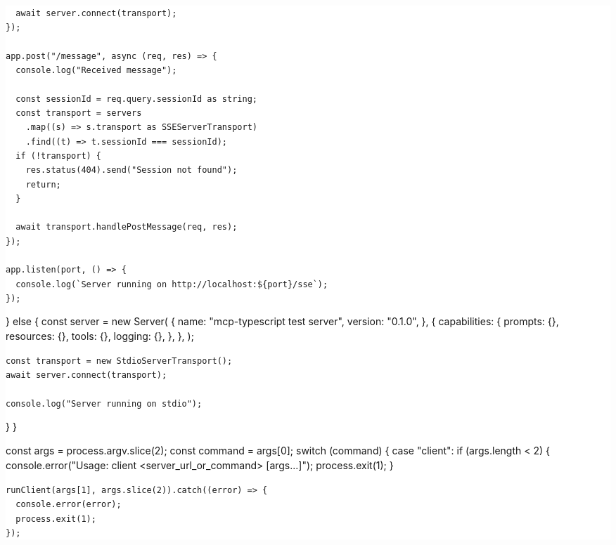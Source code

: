       await server.connect(transport);
    });

    app.post("/message", async (req, res) => {
      console.log("Received message");

      const sessionId = req.query.sessionId as string;
      const transport = servers
        .map((s) => s.transport as SSEServerTransport)
        .find((t) => t.sessionId === sessionId);
      if (!transport) {
        res.status(404).send("Session not found");
        return;
      }

      await transport.handlePostMessage(req, res);
    });

    app.listen(port, () => {
      console.log(`Server running on http://localhost:${port}/sse`);
    });
  } else {
    const server = new Server(
      {
        name: "mcp-typescript test server",
        version: "0.1.0",
      },
      {
        capabilities: {
          prompts: {},
          resources: {},
          tools: {},
          logging: {},
        },
      },
    );

    const transport = new StdioServerTransport();
    await server.connect(transport);

    console.log("Server running on stdio");
  }
}

const args = process.argv.slice(2);
const command = args[0];
switch (command) {
  case "client":
    if (args.length < 2) {
      console.error("Usage: client <server_url_or_command> [args...]");
      process.exit(1);
    }

    runClient(args[1], args.slice(2)).catch((error) => {
      console.error(error);
      process.exit(1);
    });


[homepage]: https://www.contributor-covenant.org